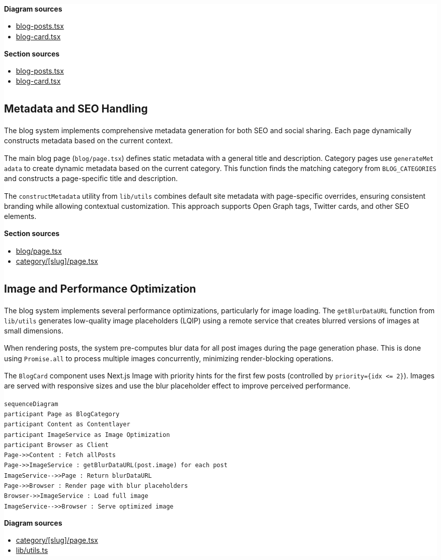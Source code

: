 **Diagram sources**
- [blog-posts.tsx](file://components/content/blog-posts.tsx#L4-L22)
- [blog-card.tsx](file://components/content/blog-card.tsx#L8-L81)

**Section sources**
- [blog-posts.tsx](file://components/content/blog-posts.tsx#L0-L22)
- [blog-card.tsx](file://components/content/blog-card.tsx#L0-L82)

## Metadata and SEO Handling

The blog system implements comprehensive metadata generation for both SEO and social sharing. Each page dynamically constructs metadata based on the current context.

The main blog page (`blog/page.tsx`) defines static metadata with a general title and description. Category pages use `generateMetadata` to create dynamic metadata based on the current category. This function finds the matching category from `BLOG_CATEGORIES` and constructs a page-specific title and description.

The `constructMetadata` utility from `lib/utils` combines default site metadata with page-specific overrides, ensuring consistent branding while allowing contextual customization. This approach supports Open Graph tags, Twitter cards, and other SEO elements.

**Section sources**
- [blog/page.tsx](file://app/(marketing)/blog/page.tsx#L6-L10)
- [category/[slug]/page.tsx](file://app/(marketing)/blog/category/[slug]/page.tsx#L23-L37)

## Image and Performance Optimization

The blog system implements several performance optimizations, particularly for image loading. The `getBlurDataURL` function from `lib/utils` generates low-quality image placeholders (LQIP) using a remote service that creates blurred versions of images at small dimensions.

When rendering posts, the system pre-computes blur data for all post images during the page generation phase. This is done using `Promise.all` to process multiple images concurrently, minimizing render-blocking operations.

The `BlogCard` component uses Next.js Image with priority hints for the first few posts (controlled by `priority={idx <= 2}`). Images are served with responsive sizes and use the blur placeholder effect to improve perceived performance.

```mermaid
sequenceDiagram
participant Page as BlogCategory
participant Content as Contentlayer
participant ImageService as Image Optimization
participant Browser as Client
Page->>Content : Fetch allPosts
Page->>ImageService : getBlurDataURL(post.image) for each post
ImageService-->>Page : Return blurDataURL
Page->>Browser : Render page with blur placeholders
Browser->>ImageService : Load full image
ImageService-->>Browser : Serve optimized image
```

**Diagram sources**
- [category/[slug]/page.tsx](file://app/(marketing)/blog/category/[slug]/page.tsx#L45-L55)
- [lib/utils.ts](file://lib/utils.ts#L112-L162)
